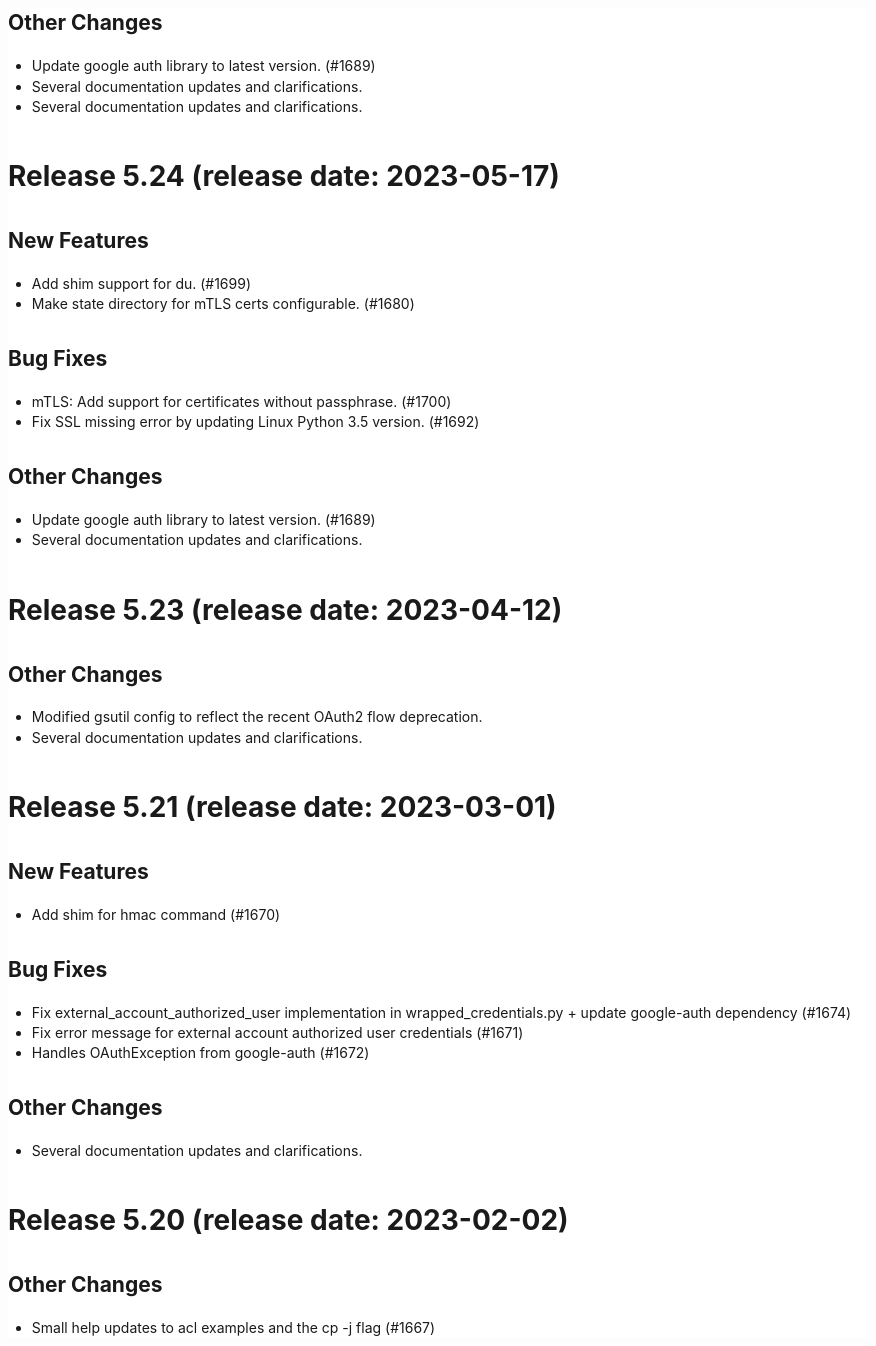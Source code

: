 Other Changes
------------------
- Update google auth library to latest version. (#1689)
- Several documentation updates and clarifications.
- Several documentation updates and clarifications.

Release 5.24 (release date: 2023-05-17)
======================================
New Features
------------------
- Add shim support for du. (#1699)
- Make state directory for mTLS certs configurable. (#1680)

Bug Fixes
------------------
- mTLS: Add support for certificates without passphrase. (#1700)
- Fix SSL missing error by updating Linux Python 3.5 version. (#1692)

Other Changes
------------------
- Update google auth library to latest version. (#1689)
- Several documentation updates and clarifications.

Release 5.23 (release date: 2023-04-12)
======================================
Other Changes
------------------
- Modified gsutil config to reflect the recent OAuth2 flow deprecation.
- Several documentation updates and clarifications.

Release 5.21 (release date: 2023-03-01)
======================================
New Features
------------------
- Add shim for hmac command (#1670)

Bug Fixes
------------------
- Fix external_account_authorized_user implementation in wrapped_credentials.py + update google-auth dependency (#1674)
- Fix error message for external account authorized user credentials (#1671)
- Handles OAuthException from google-auth (#1672)

Other Changes
------------------
- Several documentation updates and clarifications.

Release 5.20 (release date: 2023-02-02)
======================================
Other Changes
------------------
- Small help updates to acl examples and the cp -j flag (#1667)
